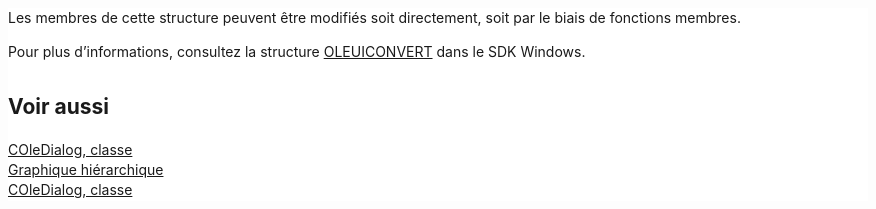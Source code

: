 Les membres de cette structure peuvent être modifiés soit directement, soit par le biais de fonctions membres.

Pour plus d’informations, consultez la structure [OLEUICONVERT](/windows/win32/api/oledlg/ns-oledlg-oleuiconvertw) dans le SDK Windows.

## <a name="see-also"></a>Voir aussi

[COleDialog, classe](../../mfc/reference/coledialog-class.md)<br/>
[Graphique hiérarchique](../../mfc/hierarchy-chart.md)<br/>
[COleDialog, classe](../../mfc/reference/coledialog-class.md)
